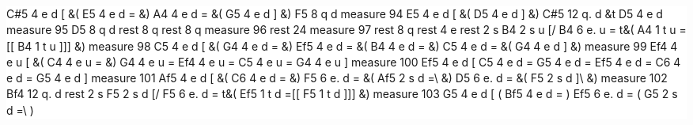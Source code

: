 C#5    4        e     d  [      &(
E5     4        e     d  =      &)
A4     4        e     d  =      &(
G5     4        e     d  ]      &)
F5     8        q     d
measure 94
E5     4        e     d  [      &(
D5     4        e     d  ]      &)
C#5   12        q.    d         &t
D5     4        e     d
measure 95
D5     8        q     d
rest   8        q
rest   8        q
measure 96
rest  24
measure 97
rest   8        q
rest   4        e
rest   2        s
B4     2        s     u  [/
B4     6        e.    u  =      t&(
A4     1        t     u  =[[
B4     1        t     u  ]]]     &)
measure 98
C5     4        e     d  [      &(
G4     4        e     d  =      &)
Ef5    4        e     d  =      &(
B4     4        e     d  =      &)
C5     4        e     d  =      &(
G4     4        e     d  ]      &)
measure 99
Ef4    4        e     u  [      &(
C4     4        e     u  =      &)
G4     4        e     u  =
Ef4    4        e     u  =
C5     4        e     u  =
G4     4        e     u  ]
measure 100
Ef5    4        e     d  [
C5     4        e     d  =
G5     4        e     d  =
Ef5    4        e     d  =
C6     4        e     d  =
G5     4        e     d  ]
measure 101
Af5    4        e     d  [      &(
C6     4        e     d  =      &)
F5     6        e.    d  =      &(
Af5    2        s     d  =\     &)
D5     6        e.    d  =      &(
F5     2        s     d  ]\     &)
measure 102
Bf4   12        q.    d
rest   2        s
F5     2        s     d  [/
F5     6        e.    d  =      t&(
Ef5    1        t     d  =[[
F5     1        t     d  ]]]     &)
measure 103
G5     4        e     d  [      (
Bf5    4        e     d  =      )
Ef5    6        e.    d  =      (
G5     2        s     d  =\     )
